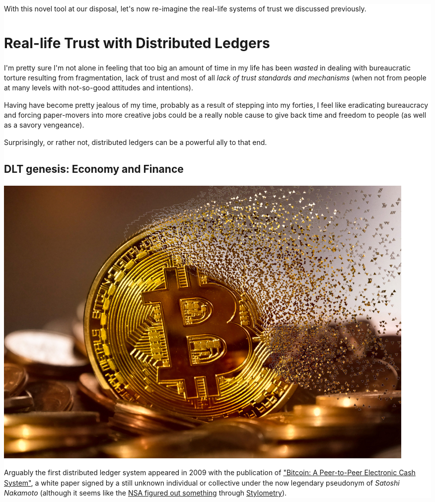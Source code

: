 With this novel tool at our disposal, let's now re-imagine the real-life systems of trust we discussed previously.

# Real-life Trust with Distributed Ledgers

I'm pretty sure I'm not alone in feeling that too big an amount of time in my life has been _wasted_ in dealing with bureaucratic torture resulting from fragmentation, lack of trust and most of all _lack of trust standards and mechanisms_ (when not from people at many levels with not-so-good attitudes and intentions).

Having have become pretty jealous of my time, probably as a result of stepping into my forties, I feel like eradicating bureaucracy and forcing paper-movers into more creative jobs could be a really noble cause to give back time and freedom to people (as well as a savory vengeance).

Surprisingly, or rather not, distributed ledgers can be a powerful ally to that end.

## DLT genesis: Economy and Finance

![Trust](/images/why-dlt/stockvault-blockchain-technology-bitcoin252622.jpg)

Arguably the first distributed ledger system appeared in 2009 with the publication of ["Bitcoin: A Peer-to-Peer Electronic Cash System"](https://bitcoin.org/bitcoin.pdf), a white paper signed by a still unknown individual or collective under the now legendary pseudonym of _Satoshi Nakamoto_ (although it seems like the [NSA figured out something](https://medium.com/cryptomuse/how-the-nsa-caught-satoshi-nakamoto-868affcef595) through [Stylometry](https://en.wikipedia.org/wiki/Stylometry)).
